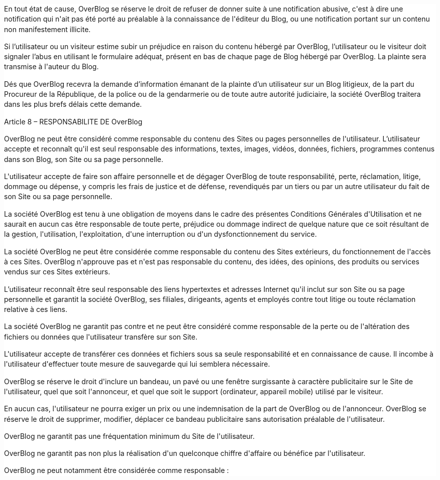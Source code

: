 En tout état de cause, OverBlog se réserve le droit de refuser de donner suite à une notification abusive, c'est à dire une notification qui n'ait pas été porté au préalable à la connaissance de l'éditeur du Blog, ou une notification portant sur un contenu non manifestement illicite.

Si l’utilisateur ou un visiteur estime subir un préjudice en raison du contenu hébergé par OverBlog, l’utilisateur ou le visiteur doit signaler l’abus en utilisant le formulaire adéquat, présent en bas de chaque page de Blog hébergé par OverBlog. La plainte sera transmise à l'auteur du Blog.

Dés que OverBlog recevra la demande d’information émanant de la plainte d’un utilisateur sur un Blog litigieux, de la part du Procureur de la République, de la police ou de la gendarmerie ou de toute autre autorité judiciaire, la société OverBlog traitera dans les plus brefs délais cette demande.

Article 8 – RESPONSABILITE DE OverBlog

OverBlog ne peut être considéré comme responsable du contenu des Sites ou pages personnelles de l'utilisateur. L’utilisateur accepte et reconnaît qu'il est seul responsable des informations, textes, images, vidéos, données, fichiers, programmes contenus dans son Blog, son Site ou sa page personnelle.

L'utilisateur accepte de faire son affaire personnelle et de dégager OverBlog de toute responsabilité, perte, réclamation, litige, dommage ou dépense, y compris les frais de justice et de défense, revendiqués par un tiers ou par un autre utilisateur du fait de son Site ou sa page personnelle.

La société OverBlog est tenu à une obligation de moyens dans le cadre des présentes Conditions Générales d'Utilisation et ne saurait en aucun cas être responsable de toute perte, préjudice ou dommage indirect de quelque nature que ce soit résultant de la gestion, l'utilisation, l'exploitation, d'une interruption ou d'un dysfonctionnement du service.

La société OverBlog ne peut être considérée comme responsable du contenu des Sites extérieurs, du fonctionnement de l'accès à ces Sites. OverBlog n'approuve pas et n'est pas responsable du contenu, des idées, des opinions, des produits ou services vendus sur ces Sites extérieurs.

L’utilisateur reconnaît être seul responsable des liens hypertextes et adresses Internet qu'il inclut sur son Site ou sa page personnelle et garantit la société OverBlog, ses filiales, dirigeants, agents et employés contre tout litige ou toute réclamation relative à ces liens.

La société OverBlog ne garantit pas contre et ne peut être considéré comme responsable de la perte ou de l'altération des fichiers ou données que l'utilisateur transfère sur son Site.

L'utilisateur accepte de transférer ces données et fichiers sous sa seule responsabilité et en connaissance de cause. Il incombe à l'utilisateur d'effectuer toute mesure de sauvegarde qui lui semblera nécessaire.

OverBlog se réserve le droit d'inclure un bandeau, un pavé ou une fenêtre surgissante à caractère publicitaire sur le Site de l'utilisateur, quel que soit l'annonceur, et quel que soit le support (ordinateur, appareil mobile) utilisé par le visiteur.

En aucun cas, l'utilisateur ne pourra exiger un prix ou une indemnisation de la part de OverBlog ou de l'annonceur. OverBlog se réserve le droit de supprimer, modifier, déplacer ce bandeau publicitaire sans autorisation préalable de l'utilisateur.

OverBlog ne garantit pas une fréquentation minimum du Site de l'utilisateur.

OverBlog ne garantit pas non plus la réalisation d'un quelconque chiffre d'affaire ou bénéfice par l'utilisateur.

OverBlog ne peut notamment être considérée comme responsable :
